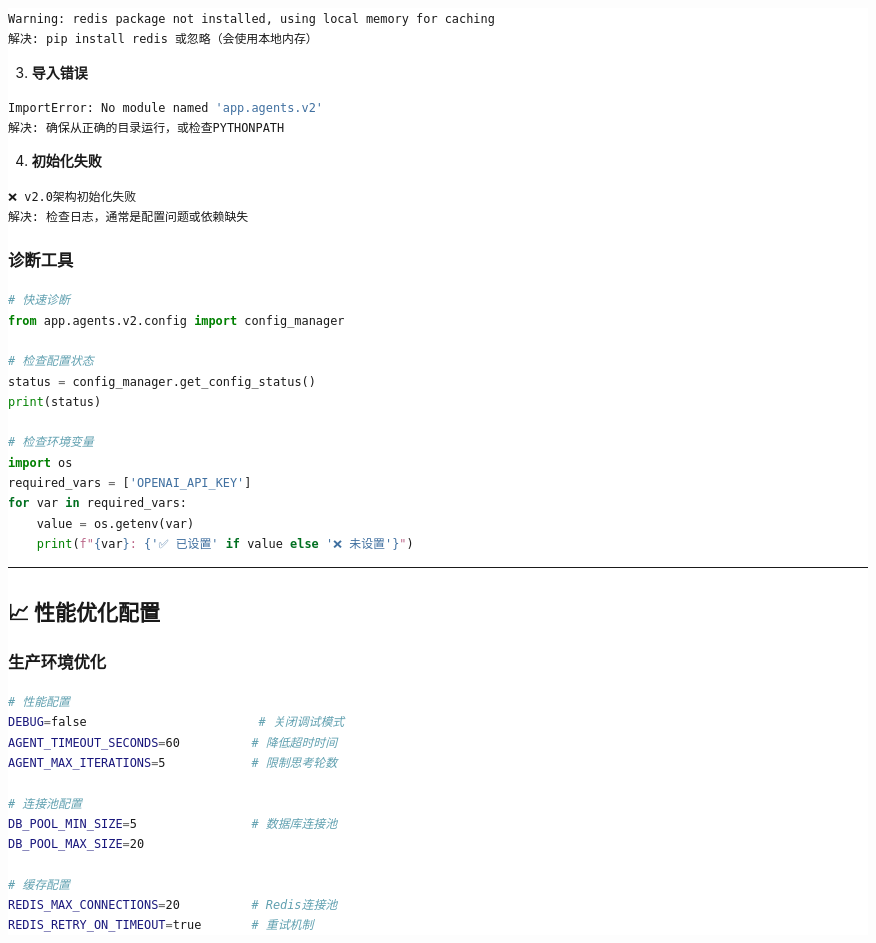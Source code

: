 ```bash
Warning: redis package not installed, using local memory for caching
解决: pip install redis 或忽略（会使用本地内存）
```

3. **导入错误**

```bash
ImportError: No module named 'app.agents.v2'
解决: 确保从正确的目录运行，或检查PYTHONPATH
```

4. **初始化失败**

```bash
❌ v2.0架构初始化失败
解决: 检查日志，通常是配置问题或依赖缺失
```

### 诊断工具

```python
# 快速诊断
from app.agents.v2.config import config_manager

# 检查配置状态
status = config_manager.get_config_status()
print(status)

# 检查环境变量
import os
required_vars = ['OPENAI_API_KEY']
for var in required_vars:
    value = os.getenv(var)
    print(f"{var}: {'✅ 已设置' if value else '❌ 未设置'}")
```

---

## 📈 性能优化配置

### 生产环境优化

```bash
# 性能配置
DEBUG=false                        # 关闭调试模式
AGENT_TIMEOUT_SECONDS=60          # 降低超时时间
AGENT_MAX_ITERATIONS=5            # 限制思考轮数

# 连接池配置
DB_POOL_MIN_SIZE=5                # 数据库连接池
DB_POOL_MAX_SIZE=20

# 缓存配置
REDIS_MAX_CONNECTIONS=20          # Redis连接池
REDIS_RETRY_ON_TIMEOUT=true       # 重试机制
```
